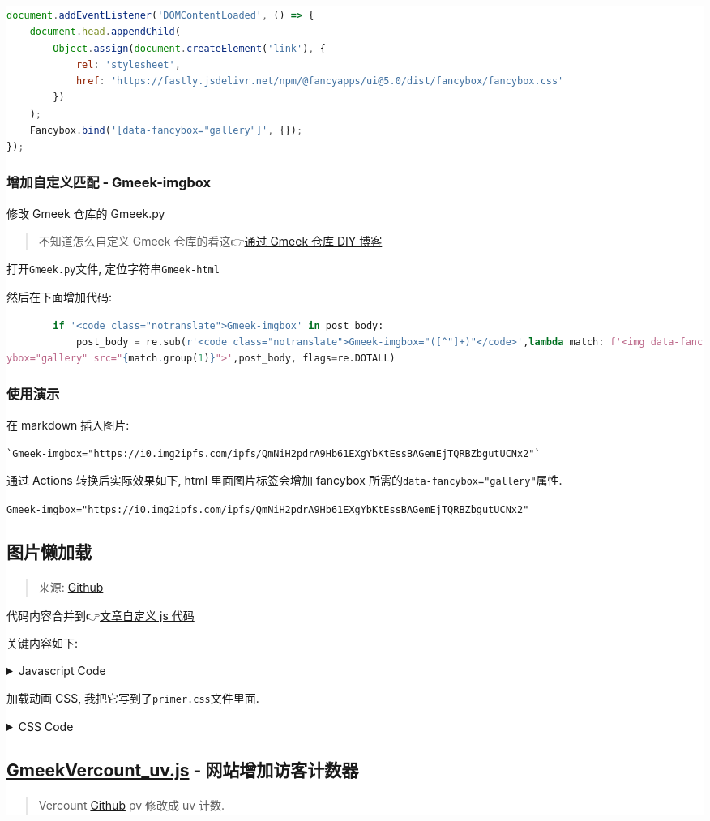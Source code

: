 ```Javascript
document.addEventListener('DOMContentLoaded', () => {
    document.head.appendChild(
        Object.assign(document.createElement('link'), {
            rel: 'stylesheet',
            href: 'https://fastly.jsdelivr.net/npm/@fancyapps/ui@5.0/dist/fancybox/fancybox.css'
        })
    );
    Fancybox.bind('[data-fancybox="gallery"]', {});
});
```

### 增加自定义匹配 - Gmeek-imgbox

修改 Gmeek 仓库的 Gmeek.py

> 不知道怎么自定义 Gmeek 仓库的看这👉[通过 Gmeek 仓库 DIY 博客](#通过-gmeek-仓库-diy-博客)

打开`Gmeek.py`文件, 定位字符串`Gmeek-html`

然后在下面增加代码:

```python
        if '<code class="notranslate">Gmeek-imgbox' in post_body: 
            post_body = re.sub(r'<code class="notranslate">Gmeek-imgbox="([^"]+)"</code>',lambda match: f'<img data-fancybox="gallery" src="{match.group(1)}">',post_body, flags=re.DOTALL)
```

### 使用演示

在 markdown 插入图片:

```html
`Gmeek-imgbox="https://i0.img2ipfs.com/ipfs/QmNiH2pdrA9Hb61EXgYbKtEssBAGemEjTQRBZbgutUCNx2"`
```

通过 Actions 转换后实际效果如下, html 里面图片标签会增加 fancybox 所需的`data-fancybox="gallery"`属性.

`Gmeek-imgbox="https://i0.img2ipfs.com/ipfs/QmNiH2pdrA9Hb61EXgYbKtEssBAGemEjTQRBZbgutUCNx2"`

## 图片懒加载

> 来源: [Github](https://github.com/liyifanniubi/liyifanniubi.github.io)

代码内容合并到👉[文章自定义 js 代码](#articlejs.js---文章自定义-js-代码)

关键内容如下:

<details><summary>Javascript Code</summary></details>

加载动画 CSS, 我把它写到了`primer.css`文件里面.

<details><summary>CSS Code</summary></details>

## [GmeekVercount_uv.js](https://github.com/GJKen/gjken.github.io/blob/main/static/GmeekVercount_uv.min.js) - 网站增加访客计数器

> Vercount [Github](https://github.com/EvanNotFound/vercount)
> pv 修改成 uv 计数.
